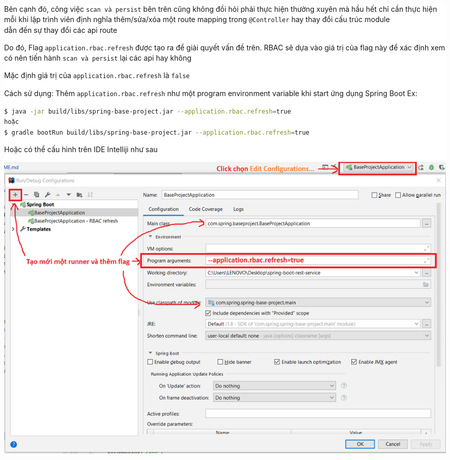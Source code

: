 Bên cạnh đó, công việc `scan và persist` bên trên cũng không đồi hỏi phải thực hiện thường xuyên mà hầu hết chỉ cần thực 
hiện mỗi khi lập trình viên định nghĩa thêm/sửa/xóa một route mapping trong `@Controller` hay thay đổi cấu trúc module  
dẫn đến sự thay đổi các api route  
 
Do đó, Flag `application.rbac.refresh` được tạo ra để giải quyết vấn đề trên. RBAC sẽ dựa vào giá trị của flag này để 
xác định xem có nên tiến hành `scan và persist` lại các api hay không

Mặc định giá trị của `application.rbac.refresh` là `false`

Cách sử dụng: Thêm `application.rbac.refresh` như một program environment variable khi start ứng dụng Spring Boot
Ex:
```bash
$ java -jar build/libs/spring-base-project.jar --application.rbac.refresh=true
hoặc
$ gradle bootRun build/libs/spring-base-project.jar --application.rbac.refresh=true
```

Hoặc có thể cấu hình trên IDE Intelliji như sau

![](readme_assets/inteliji-run-rbac-config.png)
